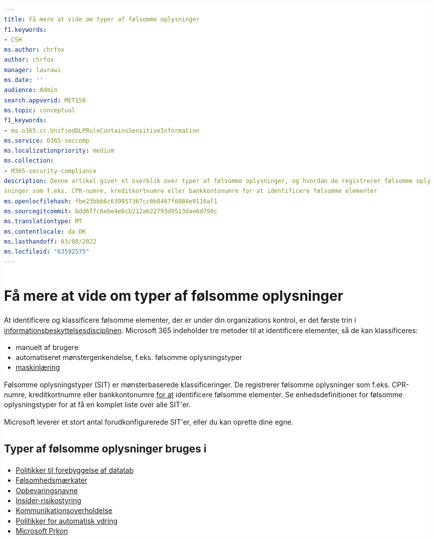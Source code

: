 ```yaml
---
title: Få mere at vide om typer af følsomme oplysninger
f1.keywords:
- CSH
ms.author: chrfox
author: chrfox
manager: laurawi
ms.date: ''
audience: Admin
search.appverid: MET150
ms.topic: conceptual
f1_keywords:
- ms.o365.cc.UnifiedDLPRuleContainsSensitiveInformation
ms.service: O365-seccomp
ms.localizationpriority: medium
ms.collection:
- M365-security-compliance
description: Denne artikel giver et overblik over typer af følsomme oplysninger, og hvordan de registrerer følsomme oplysninger som f.eks. CPR-numre, kreditkortnumre eller bankkontonumre for at identificere følsomme elementer
ms.openlocfilehash: fbe23bbb6c639857367cc0b8467f6084e9116af1
ms.sourcegitcommit: bdd6ffc6ebe4e6cb212ab22793d9513dae6d798c
ms.translationtype: MT
ms.contentlocale: da-DK
ms.lasthandoff: 03/08/2022
ms.locfileid: "63592575"
---
```

# <a name="learn-about-sensitive-information-types"></a>Få mere at vide om typer af følsomme oplysninger

At identificere og klassificere følsomme elementer, der er under din organizations kontrol, er det første trin i [informationsbeskyttelsesdisciplinen](./information-protection.md).  Microsoft 365 indeholder tre metoder til at identificere elementer, så de kan klassificeres:

- manuelt af brugere
- automatiseret mønstergenkendelse, f.eks. følsomme oplysningstyper
- [maskinlæring](classifier-learn-about.md)

Følsomme oplysningstyper (SIT) er mønsterbaserede klassificeringer. De registrerer følsomme oplysninger som f.eks. CPR-numre, kreditkortnumre eller bankkontonumre [for at](sensitive-information-type-entity-definitions.md) identificere følsomme elementer. Se enhedsdefinitioner for følsomme oplysningstyper for at få en komplet liste over alle SIT'er.

Microsoft leverer et stort antal forudkonfigurerede SIT'er, eller du kan oprette dine egne.

## <a name="sensitive-information-types-are-used-in"></a>Typer af følsomme oplysninger bruges i

- [Politikker til forebyggelse af datatab](dlp-learn-about-dlp.md)
- [Følsomhedsmærkater](sensitivity-labels.md)
- [Opbevaringsnavne](retention.md)
- [Insider-risikostyring](insider-risk-management.md)
- [Kommunikationsoverholdelse](communication-compliance.md)
- [Politikker for automatisk ydring](apply-sensitivity-label-automatically.md#how-to-configure-auto-labeling-for-office-apps)
- [Microsoft Prkon](/privacy/priva)
